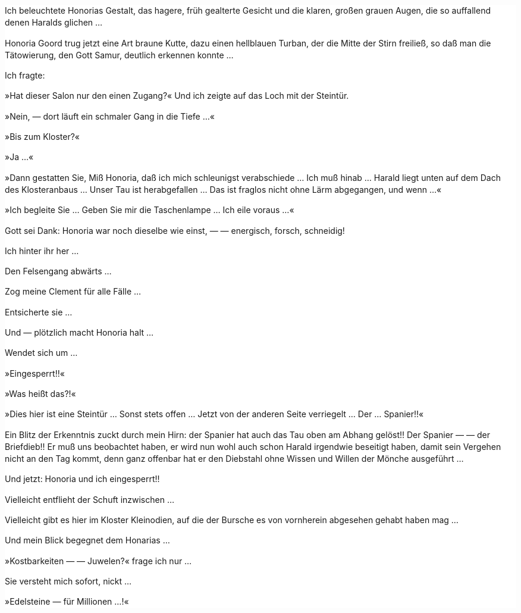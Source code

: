 Ich beleuchtete Honorias Gestalt, das hagere, früh gealterte Gesicht und die klaren, großen grauen Augen, die so auffallend denen Haralds glichen …

Honoria Goord trug jetzt eine Art braune Kutte, dazu einen hellblauen Turban, der die Mitte der Stirn freiließ, so daß man die Tätowierung, den Gott Samur, deutlich erkennen konnte …

Ich fragte:

»Hat dieser Salon nur den einen Zugang?« Und ich zeigte auf das Loch mit der Steintür.

»Nein, — dort läuft ein schmaler Gang in die Tiefe …«

»Bis zum Kloster?«

»Ja …«

»Dann gestatten Sie, Miß Honoria, daß ich mich schleunigst verabschiede … Ich muß hinab … Harald liegt unten auf dem Dach des Klosteranbaus … Unser Tau ist herabgefallen … Das ist fraglos nicht ohne Lärm abgegangen, und wenn …«

»Ich begleite Sie … Geben Sie mir die Taschenlampe … Ich eile voraus …«

Gott sei Dank: Honoria war noch dieselbe wie einst, — — energisch, forsch, schneidig!

Ich hinter ihr her …

Den Felsengang abwärts …

Zog meine Clement für alle Fälle …

Entsicherte sie …

Und — plötzlich macht Honoria halt …

Wendet sich um …

»Eingesperrt!!«

»Was heißt das?!«

»Dies hier ist eine Steintür … Sonst stets offen … Jetzt von der anderen Seite verriegelt … Der … Spanier!!«

Ein Blitz der Erkenntnis zuckt durch mein Hirn: der Spanier hat auch das Tau oben am Abhang gelöst!! Der Spanier — — der Briefdieb!! Er muß uns beobachtet haben, er wird nun wohl auch schon Harald irgendwie beseitigt haben, damit sein Vergehen nicht an den Tag kommt, denn ganz offenbar hat er den Diebstahl ohne Wissen und Willen der Mönche ausgeführt …

Und jetzt: Honoria und ich eingesperrt!!

Vielleicht entflieht der Schuft inzwischen …

Vielleicht gibt es hier im Kloster Kleinodien, auf die der Bursche es von vornherein abgesehen gehabt haben mag …

Und mein Blick begegnet dem Honarias …

»Kostbarkeiten — — Juwelen?« frage ich nur …

Sie versteht mich sofort, nickt …

»Edelsteine — für Millionen …!«
